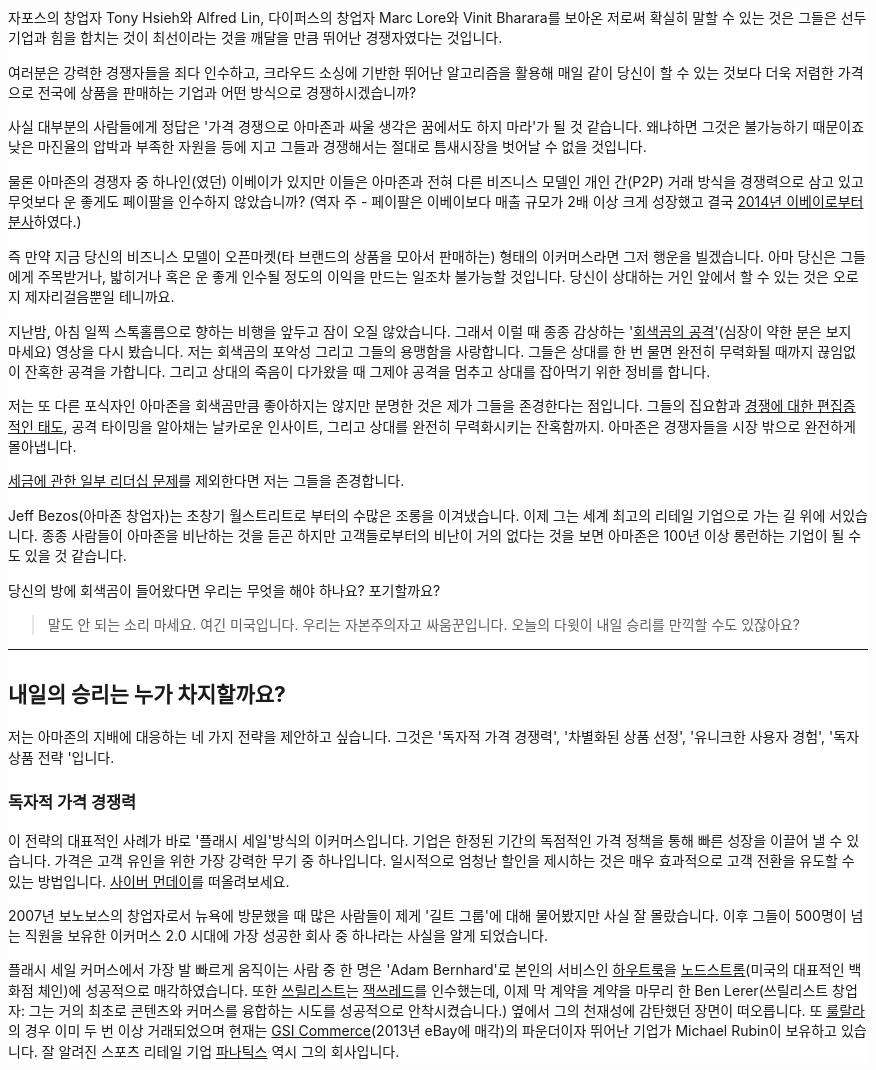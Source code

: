 자포스의 창업자 Tony Hsieh와 Alfred Lin, 다이퍼스의 창업자 Marc Lore와 Vinit Bharara를 보아온 저로써 확실히 말할 수 있는 것은 그들은 선두기업과 힘을 합치는 것이 최선이라는 것을 깨달을 만큼 뛰어난 경쟁자였다는 것입니다.

여러분은 강력한 경쟁자들을 죄다 인수하고, 크라우드 소싱에 기반한 뛰어난 알고리즘을 활용해 매일 같이 당신이 할 수 있는 것보다 더욱 저렴한 가격으로 전국에 상품을 판매하는 기업과 어떤 방식으로 경쟁하시겠습니까?

사실 대부분의 사람들에게 정답은 '가격 경쟁으로 아마존과 싸울 생각은 꿈에서도 하지 마라'가 될 것 같습니다. 왜냐하면 그것은 불가능하기 때문이죠 낮은 마진율의 압박과 부족한 자원을 등에 지고 그들과 경쟁해서는 절대로 틈새시장을 벗어날 수 없을 것입니다.

물론 아마존의 경쟁자 중 하나인(였던) 이베이가 있지만 이들은 아마존과 전혀 다른 비즈니스 모델인 개인 간(P2P) 거래 방식을 경쟁력으로 삼고 있고 무엇보다 운 좋게도 페이팔을 인수하지 않았습니까? (역자 주 - 페이팔은 이베이보다 매출 규모가 2배 이상 크게 성장했고 결국 [2014년 이베이로부터 분사](http://verticalplatform.kr/archives/3805)하였다.)

즉 만약 지금 당신의 비즈니스 모델이 오픈마켓(타 브랜드의 상품을 모아서 판매하는) 형태의 이커머스라면 그저 행운을 빌겠습니다. 아마 당신은 그들에게 주목받거나, 밟히거나 혹은 운 좋게 인수될 정도의 이익을 만드는 일조차 불가능할 것입니다. 당신이 상대하는 거인 앞에서 할 수 있는 것은 오로지 제자리걸음뿐일 테니까요.

지난밤, 아침 일찍 스톡홀름으로 향하는 비행을 앞두고 잠이 오질 않았습니다. 그래서 이럴 때 종종 감상하는 '[회색곰의 공격](https://youtu.be/2EpNcptuOzQ)'(심장이 약한 분은 보지 마세요) 영상을 다시 봤습니다. 저는 회색곰의 포악성 그리고 그들의 용맹함을 사랑합니다. 그들은 상대를 한 번 물면 완전히 무력화될 때까지 끊임없이 잔혹한 공격을 가합니다. 그리고 상대의 죽음이 다가왔을 때 그제야 공격을 멈추고 상대를 잡아먹기 위한 정비를 합니다.

저는 또 다른 포식자인 아마존을 회색곰만큼 좋아하지는 않지만 분명한 것은 제가 그들을 존경한다는 점입니다. 그들의 집요함과 [경쟁에 대한 편집증적인 태도](http://biz.chosun.com/site/data/html_dir/2016/03/23/2016032300311.html), 공격 타이밍을 알아채는 날카로운 인사이트, 그리고 상대를 완전히 무력화시키는 잔혹함까지. 아마존은 경쟁자들을 시장 밖으로 완전하게 몰아냅니다.

[세금에 관한 일부 리더십 문제](http://www.hankyung.com/news/app/newsview.php?aid=2012053181291)를 제외한다면 저는 그들을 존경합니다.

Jeff Bezos(아마존 창업자)는 초창기 월스트리트로 부터의 수많은 조롱을 이겨냈습니다. 이제 그는 세계 최고의 리테일 기업으로 가는 길 위에 서있습니다. 종종 사람들이 아마존을 비난하는 것을 듣곤 하지만 고객들로부터의 비난이 거의 없다는 것을 보면 아마존은 100년 이상 롱런하는 기업이 될 수도 있을 것 같습니다.

당신의 방에 회색곰이 들어왔다면 우리는 무엇을 해야 하나요? 포기할까요?

> 말도 안 되는 소리 마세요. 여긴 미국입니다. 우리는 자본주의자고 싸움꾼입니다. 오늘의 다윗이 내일 승리를 만끽할 수도 있잖아요?

---

## 내일의 승리는 누가 차지할까요?

저는 아마존의 지배에 대응하는 네 가지 전략을 제안하고 싶습니다. 그것은 '독자적 가격 경쟁력', '차별화된 상품 선정', '유니크한 사용자 경험', '독자 상품 전략 '입니다.

### 독자적 가격 경쟁력

이 전략의 대표적인 사례가 바로 '플래시 세일'방식의 이커머스입니다. 기업은 한정된 기간의 독점적인 가격 정책을 통해 빠른 성장을 이끌어 낼 수 있습니다. 가격은 고객 유인을 위한 가장 강력한 무기 중 하나입니다. 일시적으로 엄청난 할인을 제시하는 것은 매우 효과적으로 고객 전환을 유도할 수 있는 방법입니다. [사이버 먼데이](https://ko.wikipedia.org/wiki/%EC%82%AC%EC%9D%B4%EB%B2%84_%EB%A8%BC%EB%8D%B0%EC%9D%B4)를 떠올려보세요.

2007년 보노보스의 창업자로서 뉴욕에 방문했을 때 많은 사람들이 제게 '길트 그룹'에 대해 물어봤지만 사실 잘 몰랐습니다. 이후 그들이 500명이 넘는 직원을 보유한 이커머스 2.0 시대에 가장 성공한 회사 중 하나라는 사실을 알게 되었습니다.

플래시 세일 커머스에서 가장 발 빠르게 움직이는 사람 중 한 명은 'Adam Bernhard'로 본인의 서비스인 [하우트룩](https://www.hautelook.com/)을 [노드스트롬](http://shop.nordstrom.com/)(미국의 대표적인 백화점 체인)에 성공적으로 매각하였습니다. 또한 [쓰릴리스트](https://www.thrillist.com/)는 [잭쓰레드](https://www.jackthreads.com/)를 인수했는데, 이제 막 계약을 계약을 마무리 한 Ben Lerer(쓰릴리스트 창업자: 그는 거의 최초로 콘텐츠와 커머스를 융합하는 시도를 성공적으로 안착시켰습니다.) 옆에서 그의 천재성에 감탄했던 장면이 떠오릅니다. 또 [룰랄라](http://www.ruelala.com/)의 경우 이미 두 번 이상 거래되었으며 현재는 [GSI Commerce](https://www.ebayinc.com/stories/news/gsi-commerce-becomes-ebay-enterprise/)(2013년 eBay에 매각)의 파운더이자 뛰어난 기업가 Michael Rubin이 보유하고 있습니다. 잘 알려진 스포츠 리테일 기업 [파나틱스](http://www.fanatics.com/) 역시 그의 회사입니다.
